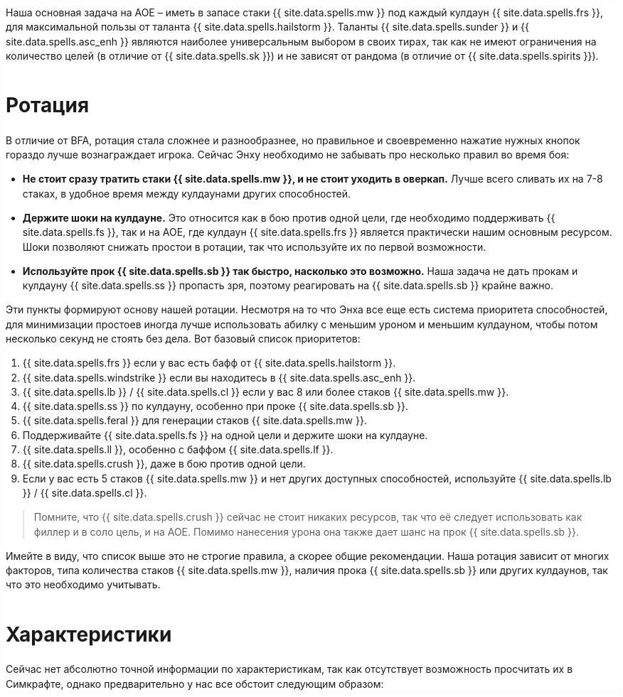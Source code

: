 Наша основная задача на АОЕ – иметь в запасе стаки {{ site.data.spells.mw }} под каждый кулдаун {{ site.data.spells.frs }}, для максимальной пользы от таланта {{ site.data.spells.hailstorm }}. Таланты {{ site.data.spells.sunder }} и {{ site.data.spells.asc_enh }} являются наиболее универсальным выбором в своих тирах, так как не имеют ограничения на количество целей (в отличие от {{ site.data.spells.sk }}) и не зависят от рандома (в отличие от {{ site.data.spells.spirits }}).

# Ротация

В отличие от BFA, ротация стала сложнее и разнообразнее, но правильное и своевременно нажатие нужных кнопок гораздо лучше вознаграждает игрока. Сейчас Энху необходимо не забывать про несколько правил во время боя:

* **Не стоит сразу тратить стаки {{ site.data.spells.mw }}, и не стоит уходить в оверкап.** Лучше всего сливать их на 7-8 стаках, в удобное время между кулдаунами других способностей.

* **Держите шоки на кулдауне.** Это относится как в бою против одной цели, где необходимо поддерживать {{ site.data.spells.fs }}, так и на АОЕ, где кулдаун {{ site.data.spells.frs }} является практически нашим основным ресурсом. Шоки позволяют снижать простои в ротации, так что используйте их по первой возможности.

* **Используйте прок {{ site.data.spells.sb }} так быстро, насколько это возможно.** Наша задача не дать прокам и кулдауну {{ site.data.spells.ss }} пропасть зря, поэтому реагировать на {{ site.data.spells.sb }} крайне важно.

Эти пункты формируют основу нашей ротации. Несмотря на то что Энха все еще есть система приоритета способностей, для минимизации простоев иногда лучше использовать абилку с меньшим уроном и меньшим кулдауном, чтобы потом несколько секунд не стоять без дела. Вот базовый список приоритетов:

1. {{ site.data.spells.frs }} если у вас есть бафф от {{ site.data.spells.hailstorm }}.
2. {{ site.data.spells.windstrike }} если вы находитесь в {{ site.data.spells.asc_enh }}.
3. {{ site.data.spells.lb }} / {{ site.data.spells.cl }} если у вас 8 или более стаков {{ site.data.spells.mw }}.
4. {{ site.data.spells.ss }} по кулдауну, особенно при проке {{ site.data.spells.sb }}.
5. {{ site.data.spells.feral }} для генерации стаков {{ site.data.spells.mw }}.
6. Поддерживайте {{ site.data.spells.fs }} на одной цели и держите шоки на кулдауне.
7. {{ site.data.spells.ll }}, особенно с баффом {{ site.data.spells.lf }}.
8. {{ site.data.spells.crush }}, даже в бою против одной цели.
9. Если у вас есть 5 стаков {{ site.data.spells.mw }} и нет других доступных способностей, используйте {{ site.data.spells.lb }} / {{ site.data.spells.cl }}.

> Помните, что {{ site.data.spells.crush }} сейчас не стоит никаких ресурсов, так что её следует использовать как филлер и в соло цель, и на АОЕ. Помимо нанесения урона она также дает шанс на прок {{ site.data.spells.sb }}.

Имейте в виду, что список выше это не строгие правила, а скорее общие рекомендации. Наша ротация зависит от многих факторов, типа количества стаков {{ site.data.spells.mw }}, наличия прока {{ site.data.spells.sb }} или других кулдаунов, так что это необходимо учитывать.

# Характеристики

Сейчас нет абсолютно точной информации по характеристикам, так как отсутствует возможность просчитать их в Симкрафте, однако предварительно у нас все обстоит следующим образом:
